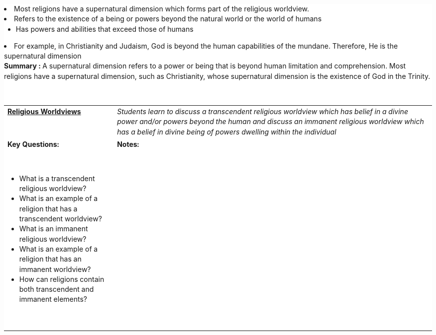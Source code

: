 <li>Most religions have a supernatural dimension which forms part of the religious worldview.

<li>Refers to the existence of a being or powers beyond the natural world or the world of humans
<ul>

<li>Has powers and abilities that exceed those of humans
</li>
</ul>

<li>For example, in Christianity and Judaism, God is beyond the human capabilities of the mundane. Therefore, He is the supernatural dimension
</li>
</ul>
   </td>
  </tr>
  <tr>
   <td><strong>Summary : </strong>
   </td>
   <td>A supernatural dimension refers to a power or being that is beyond human limitation and comprehension. Most religions have a supernatural dimension, such as Christianity, whose supernatural dimension is the existence of God in the Trinity.
   </td>
  </tr>
</table>


 


<table>
  <tr>
   <td><strong><span style="text-decoration:underline;">Religious Worldviews</span></strong>
   </td>
   <td><em>Students learn to discuss a transcendent religious worldview which has belief in a divine power and/or powers beyond the human and discuss an immanent religious worldview which has a belief in divine being of powers dwelling within the individual </em>
   </td>
  </tr>
  <tr>
   <td><strong>Key Questions:</strong>
<p>
 
<ul>

<li>What is a transcendent religious worldview?

<li>What is an example of a religion that has a transcendent worldview?

<li>What is an immanent religious worldview?

<li>What is an example of a religion that has an immanent worldview?

<li>How can religions contain both transcendent and immanent elements?

<p>
 
</li>
</ul>
   </td>
   <td>
    <strong>Notes:</strong>
<p>
